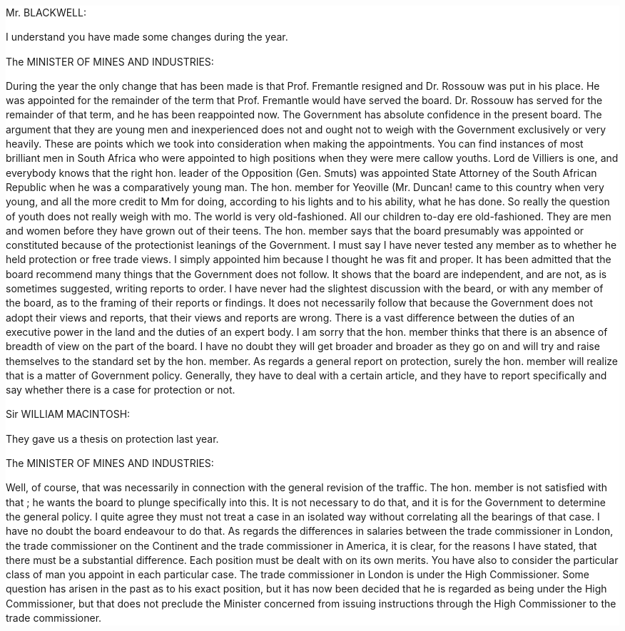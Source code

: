 <from>Mr. <person refersTo="hansard_za">BLACKWELL</person>:</from>

<p>I understand you have made some changes during the year.</p>

</speech>

<speech by="#minister_of_mines_and_industries">

<from>The <person refersTo="hansard_za">MINISTER OF MINES AND INDUSTRIES</person>:</from>

<p>During the year the only change that has been made is that Prof. Fremantle resigned and Dr. Rossouw was put in his place. He was appointed for the remainder of the term that Prof. Fremantle would have served the board. Dr. Rossouw has served for the remainder of that term, and he has been reappointed now. The Government has absolute confidence in the present board. The argument that they are young men and inexperienced does not and ought not to weigh with the Government exclusively or very heavily. These are points which we took into consideration when making the appointments. You can find instances of most brilliant men in South Africa who were appointed to high positions when they were mere callow youths. Lord de Villiers is one, and everybody knows that the right hon. leader of the Opposition (Gen. Smuts) was appointed State Attorney of the South African Republic when he was a comparatively young man. The hon. member for Yeoville (Mr. Duncan! came to this country when very young, and all the more credit to Mm for doing, according to his lights and to his ability, what he has done. So really the question of youth does not really weigh with mo. The world is very old-fashioned. All our children to-day ere old-fashioned. They are men and women before they have grown out of their teens. The hon. member says that the <span class="col_3449-3450" refersTo="page_0677"/>board presumably was appointed or constituted because of the protectionist leanings of the Government. I must say I have never tested any member as to whether he held protection or free trade views. I simply appointed him because I thought he was fit and proper. It has been admitted that the board recommend many things that the Government does not follow. It shows that the board are independent, and are not, as is sometimes suggested, writing reports to order. I have never had the slightest discussion with the beard, or with any member of the board, as to the framing of their reports or findings. It does not necessarily follow that because the Government does not adopt their views and reports, that their views and reports are wrong. There is a vast difference between the duties of an executive power in the land and the duties of an expert body. I am sorry that the hon. member thinks that there is an absence of breadth of view on the part of the board. I have no doubt they will get broader and broader as they go on and will try and raise themselves to the standard set by the hon. member. As regards a general report on protection, surely the hon. member will realize that is a matter of Government policy. Generally, they have to deal with a certain article, and they have to report specifically and say whether there is a case for protection or not.</p>

</speech>

<speech by="#william_macintosh">

<from>Sir <person refersTo="hansard_za">WILLIAM MACINTOSH</person>:</from>

<p>They gave us a thesis on protection last year.</p>

</speech>

<speech by="#minister_of_mines_and_industries">

<from>The <person refersTo="hansard_za">MINISTER OF MINES AND INDUSTRIES</person>:</from>

<p>Well, of course, that was necessarily in connection with the general revision of the traffic. The hon. member is not satisfied with that ; he wants the board to plunge specifically into this. It is not necessary to do that, and it is for the Government to determine the general policy. I quite agree they must not treat a case in an isolated way without correlating all the bearings of that case. I have no doubt the board endeavour to do that. As regards the differences in salaries between the trade commissioner in London, the trade commissioner on the Continent and the trade commissioner in America, it is clear, for the reasons I have stated, that there must be a substantial difference. Each position must be dealt with on its own merits. You have also to consider the particular class of man you appoint in each particular case. The trade commissioner in London is under the High Commissioner. Some question has arisen in the past as to his exact position, but it has now been decided that he is regarded as being under the High Commissioner, but that does not preclude the Minister concerned from issuing instructions through the High Commissioner to the trade commissioner.</p>

